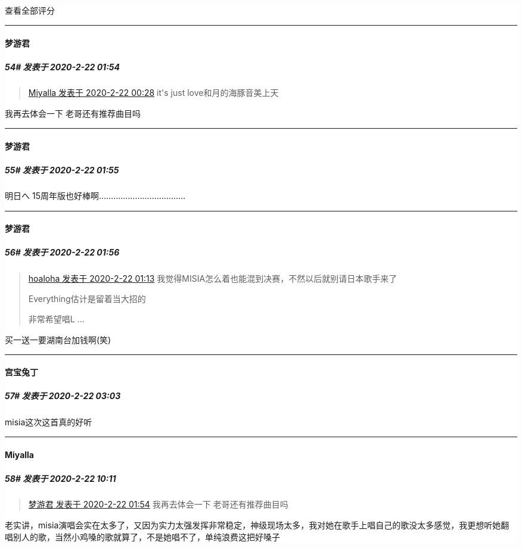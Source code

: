 
查看全部评分


-----

####  梦游君  
##### 54#       发表于 2020-2-22 01:54


<blockquote><a href="httphttps://bbs.saraba1st.com/2b/forum.php?mod=redirect&amp;goto=findpost&amp;pid=46485957&amp;ptid=1914315" target="_blank">Miyalla 发表于 2020-2-22 00:28</a>
it's just love和月的海豚音美上天</blockquote>
我再去体会一下
老哥还有推荐曲目吗


-----

####  梦游君  
##### 55#       发表于 2020-2-22 01:55


明日へ 15周年版也好棒啊………………………………


-----

####  梦游君  
##### 56#       发表于 2020-2-22 01:56


<blockquote><a href="httphttps://bbs.saraba1st.com/2b/forum.php?mod=redirect&amp;goto=findpost&amp;pid=46486280&amp;ptid=1914315" target="_blank">hoaloha 发表于 2020-2-22 01:13</a>
我觉得MISIA怎么着也能混到决赛，不然以后就别请日本歌手来了

Everything估计是留着当大招的

非常希望唱L ...</blockquote>
买一送一要湖南台加钱啊(笑)


-----

####  宫宝兔丁  
##### 57#       发表于 2020-2-22 03:03


misia这次这首真的好听  


-----

####  Miyalla  
##### 58#       发表于 2020-2-22 10:11


<blockquote><a href="httphttps://bbs.saraba1st.com/2b/forum.php?mod=redirect&amp;goto=findpost&amp;pid=46486498&amp;ptid=1914315" target="_blank">梦游君 发表于 2020-2-22 01:54</a>
我再去体会一下
老哥还有推荐曲目吗</blockquote>
老实讲，misia演唱会实在太多了，又因为实力太强发挥非常稳定，神级现场太多，我对她在歌手上唱自己的歌没太多感觉，我更想听她翻唱别人的歌，当然小鸡嗓的歌就算了，不是她唱不了，单纯浪费这把好嗓子
